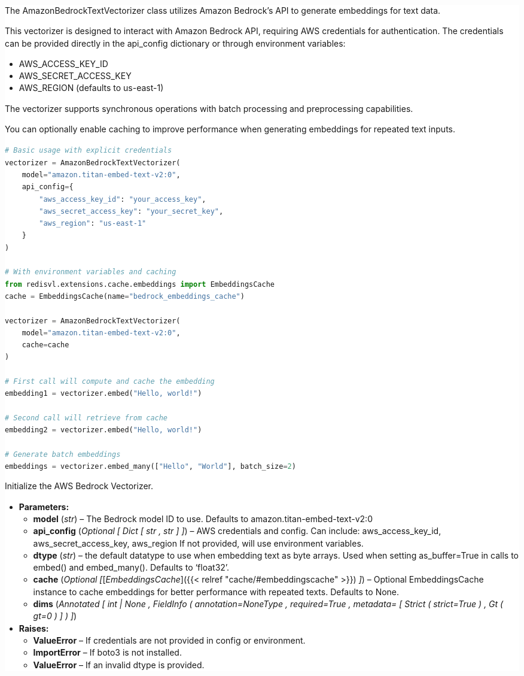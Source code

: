 The AmazonBedrockTextVectorizer class utilizes Amazon Bedrock’s API to generate
embeddings for text data.

This vectorizer is designed to interact with Amazon Bedrock API,
requiring AWS credentials for authentication. The credentials can be provided
directly in the api_config dictionary or through environment variables:
- AWS_ACCESS_KEY_ID
- AWS_SECRET_ACCESS_KEY
- AWS_REGION (defaults to us-east-1)

The vectorizer supports synchronous operations with batch processing and
preprocessing capabilities.

You can optionally enable caching to improve performance when generating
embeddings for repeated text inputs.

```python
# Basic usage with explicit credentials
vectorizer = AmazonBedrockTextVectorizer(
    model="amazon.titan-embed-text-v2:0",
    api_config={
        "aws_access_key_id": "your_access_key",
        "aws_secret_access_key": "your_secret_key",
        "aws_region": "us-east-1"
    }
)

# With environment variables and caching
from redisvl.extensions.cache.embeddings import EmbeddingsCache
cache = EmbeddingsCache(name="bedrock_embeddings_cache")

vectorizer = AmazonBedrockTextVectorizer(
    model="amazon.titan-embed-text-v2:0",
    cache=cache
)

# First call will compute and cache the embedding
embedding1 = vectorizer.embed("Hello, world!")

# Second call will retrieve from cache
embedding2 = vectorizer.embed("Hello, world!")

# Generate batch embeddings
embeddings = vectorizer.embed_many(["Hello", "World"], batch_size=2)
```

Initialize the AWS Bedrock Vectorizer.

* **Parameters:**
  * **model** (*str*) – The Bedrock model ID to use. Defaults to amazon.titan-embed-text-v2:0
  * **api_config** (*Optional* *[* *Dict* *[* *str* *,* *str* *]* *]*) – AWS credentials and config.
    Can include: aws_access_key_id, aws_secret_access_key, aws_region
    If not provided, will use environment variables.
  * **dtype** (*str*) – the default datatype to use when embedding text as byte arrays.
    Used when setting as_buffer=True in calls to embed() and embed_many().
    Defaults to ‘float32’.
  * **cache** (*Optional* *[*[*EmbeddingsCache*]({{< relref "cache/#embeddingscache" >}}) *]*) – Optional EmbeddingsCache instance to cache embeddings for
    better performance with repeated texts. Defaults to None.
  * **dims** (*Annotated* *[* *int* *|* *None* *,* *FieldInfo* *(* *annotation=NoneType* *,* *required=True* *,* *metadata=* *[* *Strict* *(* *strict=True* *)* *,* *Gt* *(* *gt=0* *)* *]* *)* *]*)
* **Raises:**
  * **ValueError** – If credentials are not provided in config or environment.
  * **ImportError** – If boto3 is not installed.
  * **ValueError** – If an invalid dtype is provided.
